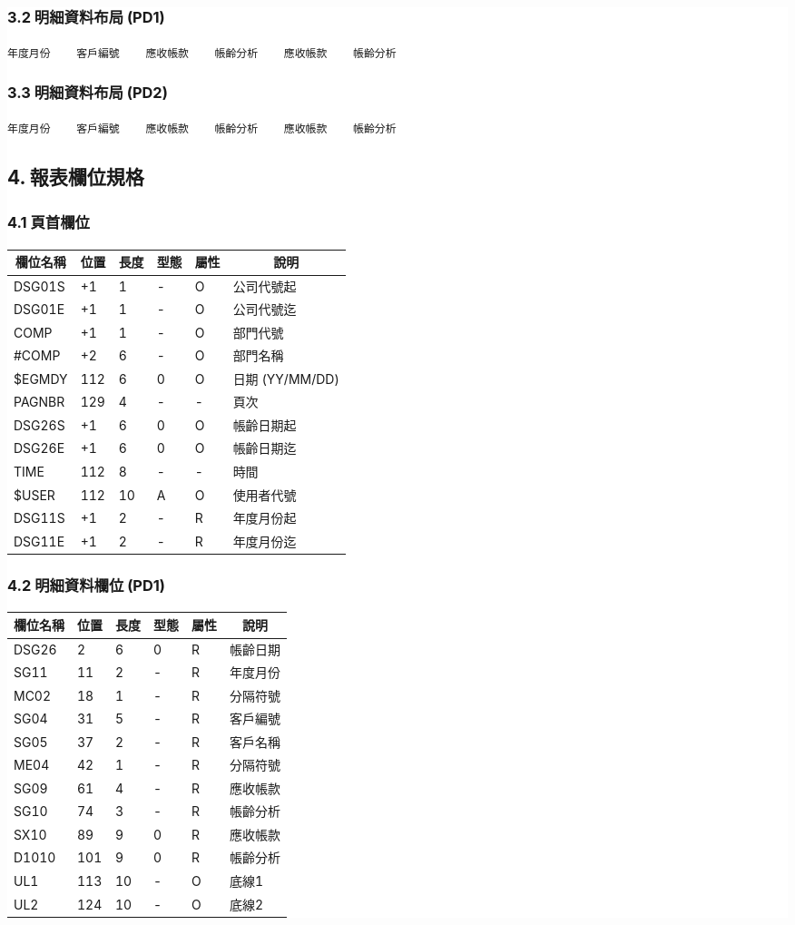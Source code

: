 ### 3.2 明細資料布局 (PD1)
```
年度月份    客戶編號    應收帳款    帳齡分析    應收帳款    帳齡分析
```

### 3.3 明細資料布局 (PD2)
```
年度月份    客戶編號    應收帳款    帳齡分析    應收帳款    帳齡分析
```

## 4. 報表欄位規格

### 4.1 頁首欄位

| 欄位名稱 | 位置 | 長度 | 型態 | 屬性 | 說明 |
|----------|------|------|------|------|------|
| DSG01S | +1 | 1 | - | O | 公司代號起 |
| DSG01E | +1 | 1 | - | O | 公司代號迄 |
| COMP | +1 | 1 | - | O | 部門代號 |
| #COMP | +2 | 6 | - | O | 部門名稱 |
| $EGMDY | 112 | 6 | 0 | O | 日期 (YY/MM/DD) |
| PAGNBR | 129 | 4 | - | - | 頁次 |
| DSG26S | +1 | 6 | 0 | O | 帳齡日期起 |
| DSG26E | +1 | 6 | 0 | O | 帳齡日期迄 |
| TIME | 112 | 8 | - | - | 時間 |
| $USER | 112 | 10 | A | O | 使用者代號 |
| DSG11S | +1 | 2 | - | R | 年度月份起 |
| DSG11E | +1 | 2 | - | R | 年度月份迄 |

### 4.2 明細資料欄位 (PD1)

| 欄位名稱 | 位置 | 長度 | 型態 | 屬性 | 說明 |
|----------|------|------|------|------|------|
| DSG26 | 2 | 6 | 0 | R | 帳齡日期 |
| SG11 | 11 | 2 | - | R | 年度月份 |
| MC02 | 18 | 1 | - | R | 分隔符號 |
| SG04 | 31 | 5 | - | R | 客戶編號 |
| SG05 | 37 | 2 | - | R | 客戶名稱 |
| ME04 | 42 | 1 | - | R | 分隔符號 |
| SG09 | 61 | 4 | - | R | 應收帳款 |
| SG10 | 74 | 3 | - | R | 帳齡分析 |
| SX10 | 89 | 9 | 0 | R | 應收帳款 |
| D1010 | 101 | 9 | 0 | R | 帳齡分析 |
| UL1 | 113 | 10 | - | O | 底線1 |
| UL2 | 124 | 10 | - | O | 底線2 |
